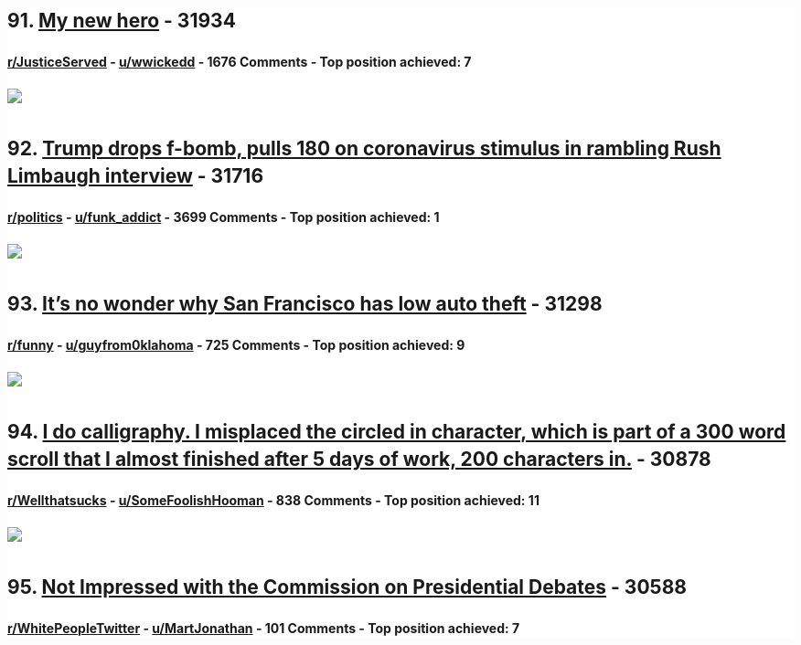 ## 91. [My new hero](http://reddit.com/r/JusticeServed/comments/j7ztgh/my_new_hero/) - 31934
#### [r/JusticeServed](http://reddit.com/r/JusticeServed) - [u/wwickedd](http://reddit.com/u/wwickedd) - 1676 Comments - Top position achieved: 7

<a href="https://v.redd.it/ay8gd863w2s51"><img src="https://b.thumbs.redditmedia.com/YVxcru-SP3Mt-TpPmtBQ0rmalKPCiiSh1RiyKh8vgTw.jpg"></img></a>

## 92. [Trump drops f-bomb, pulls 180 on coronavirus stimulus in rambling Rush Limbaugh interview](http://reddit.com/r/politics/comments/j85hcl/trump_drops_fbomb_pulls_180_on_coronavirus/) - 31716
#### [r/politics](http://reddit.com/r/politics) - [u/funk_addict](http://reddit.com/u/funk_addict) - 3699 Comments - Top position achieved: 1

<a href="https://theweek.com/speedreads/942877/trump-drops-fbomb-pulls-180-coronavirus-stimulus-rambling-rush-limbaugh-interview"><img src="https://b.thumbs.redditmedia.com/gNkASDuTNftVR4ouk6vNOoUadP_iG8Xq7cvBJanCtCQ.jpg"></img></a>

## 93. [It’s no wonder why San Francisco has low auto theft](http://reddit.com/r/funny/comments/j7p41f/its_no_wonder_why_san_francisco_has_low_auto_theft/) - 31298
#### [r/funny](http://reddit.com/r/funny) - [u/guyfrom0klahoma](http://reddit.com/u/guyfrom0klahoma) - 725 Comments - Top position achieved: 9

<a href="https://i.redd.it/70i4wcpesyr51.jpg"><img src="https://b.thumbs.redditmedia.com/Fn2JjQOlcQEfVLiGwUm4i5dvSD5A6BNf2WDyQGaa9Co.jpg"></img></a>

## 94. [I do calligraphy. I misplaced the circled in character, which is part of a 300 word scroll that I almost finished after 5 days of work, 200 characters in.](http://reddit.com/r/Wellthatsucks/comments/j863hw/i_do_calligraphy_i_misplaced_the_circled_in/) - 30878
#### [r/Wellthatsucks](http://reddit.com/r/Wellthatsucks) - [u/SomeFoolishHooman](http://reddit.com/u/SomeFoolishHooman) - 838 Comments - Top position achieved: 11

<a href="https://i.redd.it/lfuxzq25k4s51.jpg"><img src="https://a.thumbs.redditmedia.com/mxD1TjGy4r8hvBiyPqqq-K0EFHDKnr9bEQJ2QRDEj50.jpg"></img></a>

## 95. [Not Impressed with the Commission on Presidential Debates](http://reddit.com/r/WhitePeopleTwitter/comments/j7sone/not_impressed_with_the_commission_on_presidential/) - 30588
#### [r/WhitePeopleTwitter](http://reddit.com/r/WhitePeopleTwitter) - [u/MartJonathan](http://reddit.com/u/MartJonathan) - 101 Comments - Top position achieved: 7
